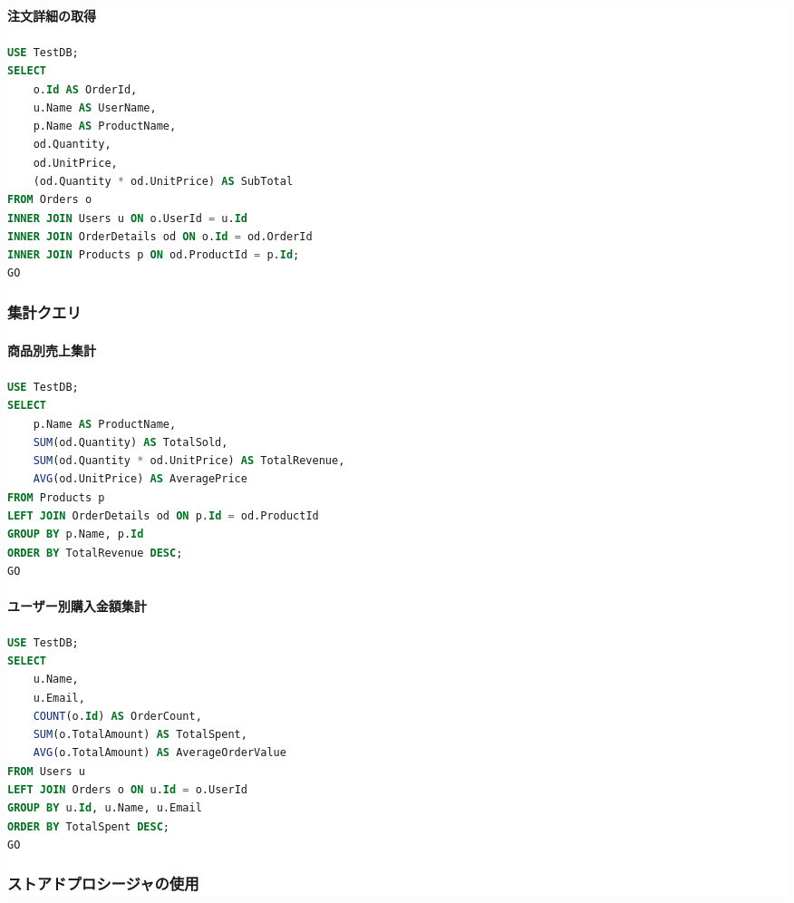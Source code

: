 #### 注文詳細の取得
```sql
USE TestDB;
SELECT 
    o.Id AS OrderId,
    u.Name AS UserName,
    p.Name AS ProductName,
    od.Quantity,
    od.UnitPrice,
    (od.Quantity * od.UnitPrice) AS SubTotal
FROM Orders o
INNER JOIN Users u ON o.UserId = u.Id
INNER JOIN OrderDetails od ON o.Id = od.OrderId
INNER JOIN Products p ON od.ProductId = p.Id;
GO
```

### 集計クエリ

#### 商品別売上集計
```sql
USE TestDB;
SELECT 
    p.Name AS ProductName,
    SUM(od.Quantity) AS TotalSold,
    SUM(od.Quantity * od.UnitPrice) AS TotalRevenue,
    AVG(od.UnitPrice) AS AveragePrice
FROM Products p
LEFT JOIN OrderDetails od ON p.Id = od.ProductId
GROUP BY p.Name, p.Id
ORDER BY TotalRevenue DESC;
GO
```

#### ユーザー別購入金額集計
```sql
USE TestDB;
SELECT 
    u.Name,
    u.Email,
    COUNT(o.Id) AS OrderCount,
    SUM(o.TotalAmount) AS TotalSpent,
    AVG(o.TotalAmount) AS AverageOrderValue
FROM Users u
LEFT JOIN Orders o ON u.Id = o.UserId
GROUP BY u.Id, u.Name, u.Email
ORDER BY TotalSpent DESC;
GO
```

### ストアドプロシージャの使用
